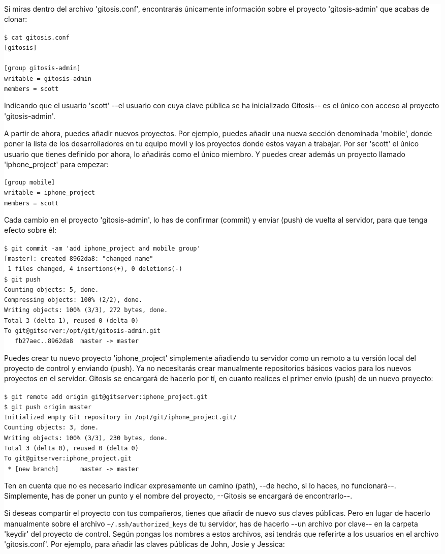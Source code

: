 Si miras dentro del archivo 'gitosis.conf', encontrarás únicamente información sobre el proyecto 'gitosis-admin' que acabas de clonar:

	$ cat gitosis.conf 
	[gitosis]

	[group gitosis-admin]
	writable = gitosis-admin
	members = scott

Indicando que el usuario 'scott' --el usuario con cuya clave pública se ha inicializado Gitosis-- es el único con acceso al proyecto 'gitosis-admin'.

A partir de ahora, puedes añadir nuevos proyectos. Por ejemplo, puedes añadir una nueva sección denominada 'mobile', donde poner la lista de los desarrolladores en tu equipo movil y los proyectos donde estos vayan a trabajar. Por ser 'scott' el único usuario que tienes definido por ahora, lo añadirás como el único miembro. Y puedes crear además un proyecto llamado 'iphone_project' para empezar:

	[group mobile]
	writable = iphone_project
	members = scott

Cada cambio en el proyecto 'gitosis-admin', lo has de confirmar (commit) y enviar (push) de vuelta al servidor, para que tenga efecto sobre él:

	$ git commit -am 'add iphone_project and mobile group'
	[master]: created 8962da8: "changed name"
	 1 files changed, 4 insertions(+), 0 deletions(-)
	$ git push
	Counting objects: 5, done.
	Compressing objects: 100% (2/2), done.
	Writing objects: 100% (3/3), 272 bytes, done.
	Total 3 (delta 1), reused 0 (delta 0)
	To git@gitserver:/opt/git/gitosis-admin.git
	   fb27aec..8962da8  master -> master

Puedes crear tu nuevo proyecto 'iphone_project' simplemente añadiendo tu servidor como un remoto a tu versión local del proyecto de control y enviando (push). Ya no necesitarás crear manualmente repositorios básicos vacios para los nuevos proyectos en el servidor. Gitosis se encargará de hacerlo por tí, en cuanto realices el primer envio (push) de un nuevo proyecto:

	$ git remote add origin git@gitserver:iphone_project.git
	$ git push origin master
	Initialized empty Git repository in /opt/git/iphone_project.git/
	Counting objects: 3, done.
	Writing objects: 100% (3/3), 230 bytes, done.
	Total 3 (delta 0), reused 0 (delta 0)
	To git@gitserver:iphone_project.git
	 * [new branch]      master -> master

Ten en cuenta que no es necesario indicar expresamente un camino (path), --de hecho, si lo haces, no funcionará--. Simplemente, has de poner un punto y el nombre del proyecto, --Gitosis se encargará de encontrarlo--.

Si deseas compartir el proyecto con tus compañeros, tienes que añadir de nuevo sus claves públicas. Pero en lugar de hacerlo manualmente sobre el archivo `~/.ssh/authorized_keys` de tu servidor, has de hacerlo --un archivo por clave-- en la carpeta 'keydir' del proyecto de control. Según pongas los nombres a estos archivos, así tendrás que referirte a los usuarios en el archivo 'gitosis.conf'. Por ejemplo, para añadir las claves públicas de John, Josie y Jessica:
